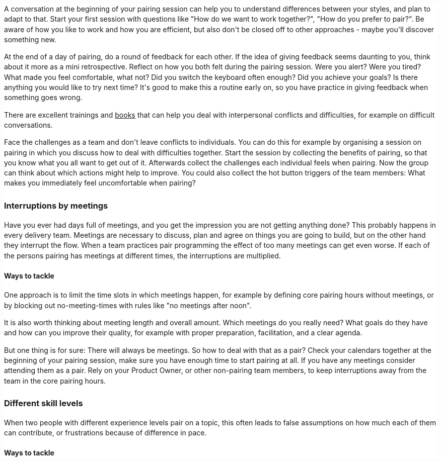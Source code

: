 A conversation at the beginning of your pairing session can help you to understand differences between your styles, and plan to adapt to that. Start your first session with questions like "How do we want to work together?", "How do you prefer to pair?". Be aware of how you like to work and how you are efficient, but also don't be closed off to other approaches - maybe you'll discover something new.

At the end of a day of pairing, do a round of feedback for each other. If the idea of giving feedback seems daunting to you, think about it more as a mini retrospective. Reflect on how you both felt during the pairing session. Were you alert? Were you tired? What made you feel comfortable, what not? Did you switch the keyboard often enough? Did you achieve your goals? Is there anything you would like to try next time? It's good to make this a routine early on, so you have practice in giving feedback when something goes wrong.

There are excellent trainings and [books](https://www.penguinrandomhouse.com/books/331191/difficult-conversations-by-douglas-stone-bruce-patton-and-sheila-heen/9780143118442/) that can help you deal with interpersonal conflicts and difficulties, for example on difficult conversations.

Face the challenges as a team and don't leave conflicts to individuals. You can do this for example by organising a session on pairing in which you discuss how to deal with difficulties together. Start the session by collecting the benefits of pairing, so that you know what you all want to get out of it. Afterwards collect the challenges each individual feels when pairing. Now the group can think about which actions might help to improve. You could also collect the hot button triggers of the team members: What makes you immediately feel uncomfortable when pairing?

### Interruptions by meetings

Have you ever had days full of meetings, and you get the impression you are not getting anything done? This probably happens in every delivery team. Meetings are necessary to discuss, plan and agree on things you are going to build, but on the other hand they interrupt the flow. When a team practices pair programming the effect of too many meetings can get even worse. If each of the persons pairing has meetings at different times, the interruptions are multiplied.

#### Ways to tackle

One approach is to limit the time slots in which meetings happen, for example by defining core pairing hours without meetings, or by blocking out no-meeting-times with rules like "no meetings after noon".

It is also worth thinking about meeting length and overall amount. Which meetings do you really need? What goals do they have and how can you improve their quality, for example with proper preparation, facilitation, and a clear agenda.

But one thing is for sure: There will always be meetings. So how to deal with that as a pair? Check your calendars together at the beginning of your pairing session, make sure you have enough time to start pairing at all. If you have any meetings consider attending them as a pair. Rely on your Product Owner, or other non-pairing team members, to keep interruptions away from the team in the core pairing hours.

### Different skill levels

When two people with different experience levels pair on a topic, this often leads to false assumptions on how much each of them can contribute, or frustrations because of difference in pace.

#### Ways to tackle
